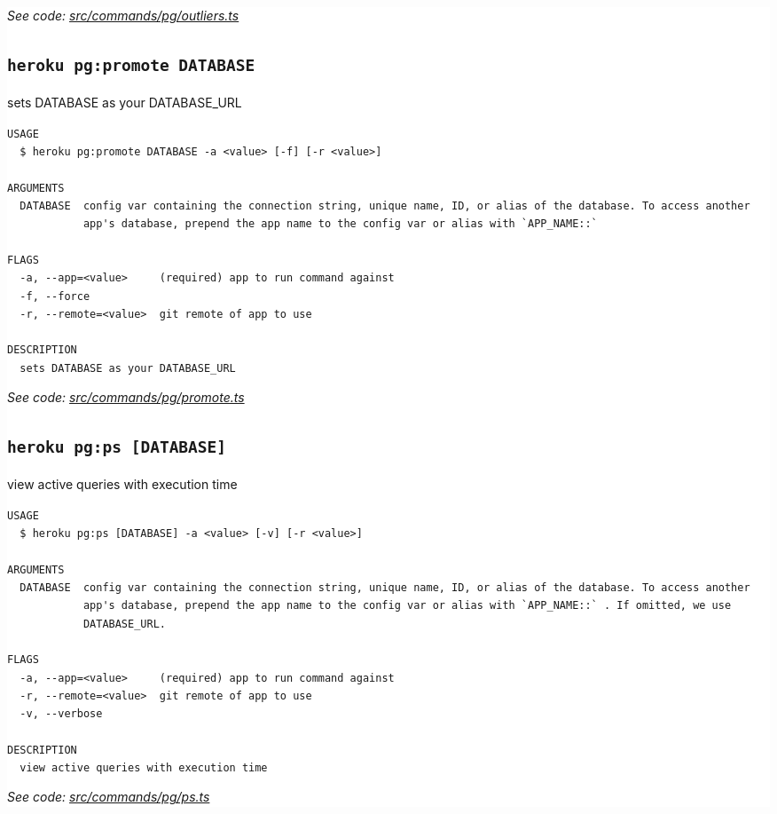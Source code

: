 _See code: [src/commands/pg/outliers.ts](https://github.com/heroku/cli/blob/v10.12.0-beta.0/packages/cli/src/commands/pg/outliers.ts)_

## `heroku pg:promote DATABASE`

sets DATABASE as your DATABASE_URL

```
USAGE
  $ heroku pg:promote DATABASE -a <value> [-f] [-r <value>]

ARGUMENTS
  DATABASE  config var containing the connection string, unique name, ID, or alias of the database. To access another
            app's database, prepend the app name to the config var or alias with `APP_NAME::`

FLAGS
  -a, --app=<value>     (required) app to run command against
  -f, --force
  -r, --remote=<value>  git remote of app to use

DESCRIPTION
  sets DATABASE as your DATABASE_URL
```

_See code: [src/commands/pg/promote.ts](https://github.com/heroku/cli/blob/v10.12.0-beta.0/packages/cli/src/commands/pg/promote.ts)_

## `heroku pg:ps [DATABASE]`

view active queries with execution time

```
USAGE
  $ heroku pg:ps [DATABASE] -a <value> [-v] [-r <value>]

ARGUMENTS
  DATABASE  config var containing the connection string, unique name, ID, or alias of the database. To access another
            app's database, prepend the app name to the config var or alias with `APP_NAME::` . If omitted, we use
            DATABASE_URL.

FLAGS
  -a, --app=<value>     (required) app to run command against
  -r, --remote=<value>  git remote of app to use
  -v, --verbose

DESCRIPTION
  view active queries with execution time
```

_See code: [src/commands/pg/ps.ts](https://github.com/heroku/cli/blob/v10.12.0-beta.0/packages/cli/src/commands/pg/ps.ts)_
